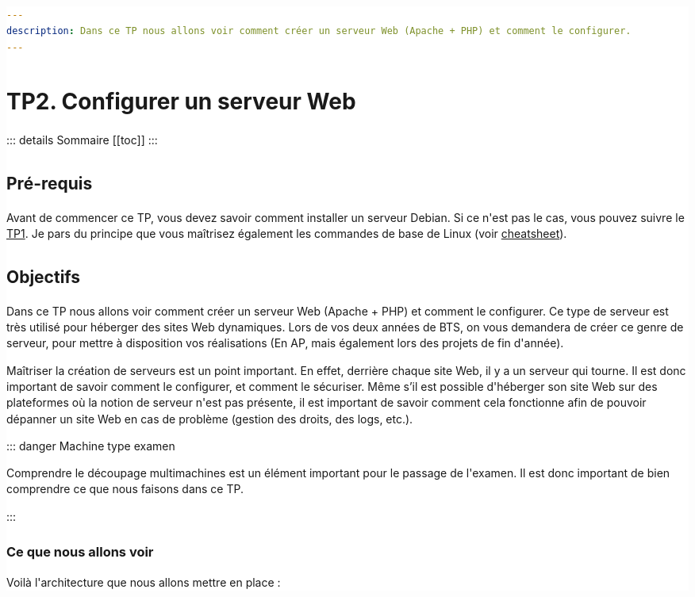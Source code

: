 ```yaml
---
description: Dans ce TP nous allons voir comment créer un serveur Web (Apache + PHP) et comment le configurer.
---
```


# TP2. Configurer un serveur Web

::: details Sommaire
[[toc]]
:::

## Pré-requis

Avant de commencer ce TP, vous devez savoir comment installer un serveur Debian. Si ce n'est pas le cas, vous pouvez suivre le [TP1](./tp1b.md). Je pars du principe que vous maîtrisez également les commandes de base de Linux (voir [cheatsheet](/cheatsheets/serveur/linux-debian-based.md)).

## Objectifs

Dans ce TP nous allons voir comment créer un serveur Web (Apache + PHP) et comment le configurer. Ce type de serveur est très utilisé pour héberger des sites Web dynamiques. Lors de vos deux années de BTS, on vous demandera de créer ce genre de serveur, pour mettre à disposition vos réalisations (En AP, mais également lors des projets de fin d'année).

Maîtriser la création de serveurs est un point important. En effet, derrière chaque site Web, il y a un serveur qui tourne. Il est donc important de savoir comment le configurer, et comment le sécuriser. Même s’il est possible d'héberger son site Web sur des plateformes où la notion de serveur n'est pas présente, il est important de savoir comment cela fonctionne afin de pouvoir dépanner un site Web en cas de problème (gestion des droits, des logs, etc.).

::: danger Machine type examen

Comprendre le découpage multimachines est un élément important pour le passage de l'examen. Il est donc important de bien comprendre ce que nous faisons dans ce TP.

:::

### Ce que nous allons voir

Voilà l'architecture que nous allons mettre en place :
